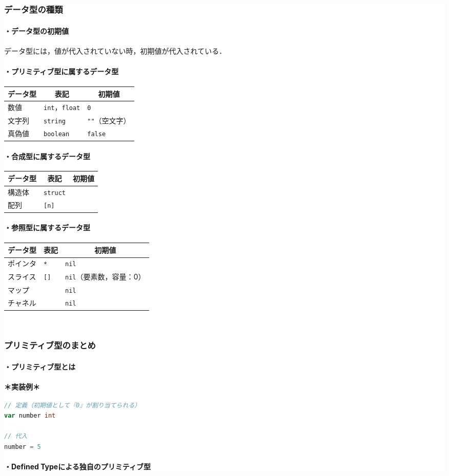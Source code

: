 ### データ型の種類

#### ・データ型の初期値

データ型には，値が代入されていない時，初期値が代入されている．

#### ・プリミティブ型に属するデータ型

| データ型 | 表記                   | 初期値             |
| -------- | ---------------------- | ------------------ |
| 数値     | ```int```，```float``` | ```0```            |
| 文字列   | ```string```           | ```""```（空文字） |
| 真偽値   | ```boolean```          | ```false```        |

#### ・合成型に属するデータ型

| データ型 | 表記         | 初期値 |
| -------- | ------------ | ------ |
| 構造体   | ```struct``` |        |
| 配列     | ```[n]```    |        |

#### ・参照型に属するデータ型

| データ型 | 表記     | 初期値                       |
| -------- | -------- | ---------------------------- |
| ポインタ | ```*```  | ```nil```                    |
| スライス | ```[]``` | ```nil```（要素数，容量：0） |
| マップ   |          | ```nil```                    |
| チャネル |          | ```nil```                    |

<br>

### プリミティブ型のまとめ

####  ・プリミティブ型とは

**＊実装例＊**

```go
// 定義（初期値として『0』が割り当てられる）
var number int

// 代入
number = 5
```

#### ・Defined Typeによる独自のプリミティブ型
